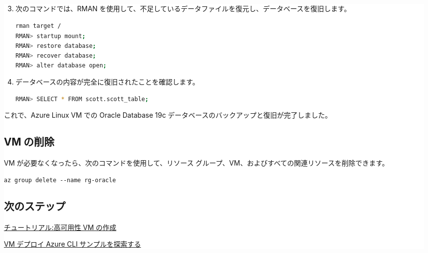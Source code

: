3. 次のコマンドでは、RMAN を使用して、不足しているデータファイルを復元し、データベースを復旧します。

    ```bash
    rman target /
    RMAN> startup mount;
    RMAN> restore database;
    RMAN> recover database;
    RMAN> alter database open;
    ```
    
4. データベースの内容が完全に復旧されたことを確認します。

    ```bash
    RMAN> SELECT * FROM scott.scott_table;
    ```


これで、Azure Linux VM での Oracle Database 19c データベースのバックアップと復旧が完了しました。

## <a name="delete-the-vm"></a>VM の削除

VM が必要なくなったら、次のコマンドを使用して、リソース グループ、VM、およびすべての関連リソースを削除できます。

```azurecli
az group delete --name rg-oracle
```

## <a name="next-steps"></a>次のステップ

[チュートリアル:高可用性 VM の作成](../../linux/create-cli-complete.md)

[VM デプロイ Azure CLI サンプルを探索する](https://github.com/Azure-Samples/azure-cli-samples/tree/master/virtual-machine)
